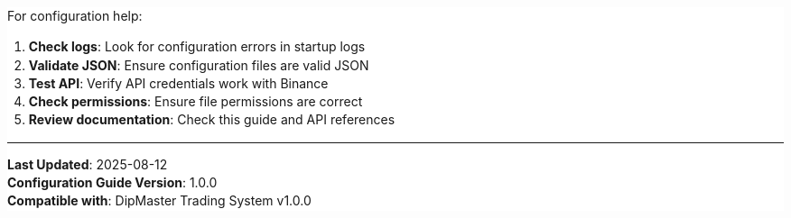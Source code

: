 For configuration help:

1. **Check logs**: Look for configuration errors in startup logs
2. **Validate JSON**: Ensure configuration files are valid JSON
3. **Test API**: Verify API credentials work with Binance
4. **Check permissions**: Ensure file permissions are correct
5. **Review documentation**: Check this guide and API references

---

**Last Updated**: 2025-08-12  
**Configuration Guide Version**: 1.0.0  
**Compatible with**: DipMaster Trading System v1.0.0